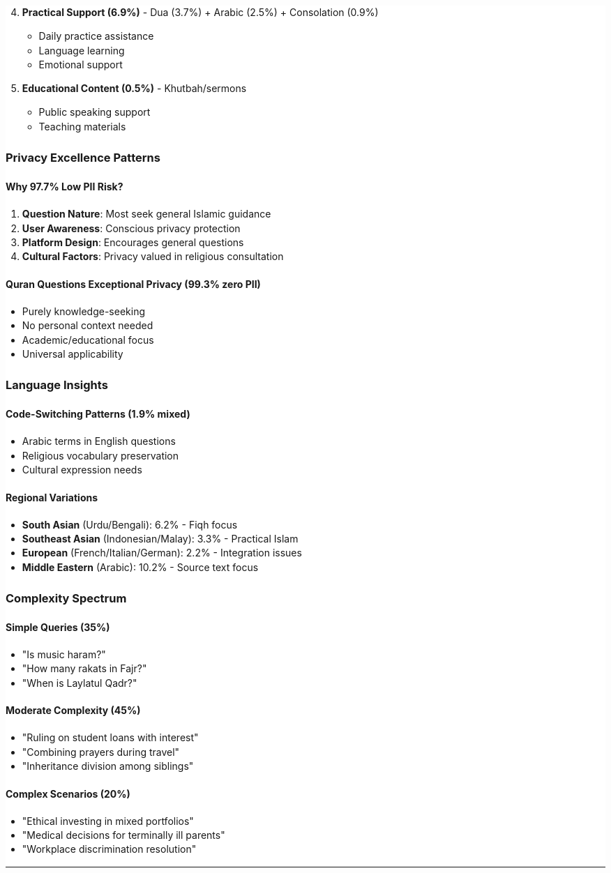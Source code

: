 4. **Practical Support (6.9%)** - Dua (3.7%) + Arabic (2.5%) + Consolation (0.9%)
   - Daily practice assistance
   - Language learning
   - Emotional support

5. **Educational Content (0.5%)** - Khutbah/sermons
   - Public speaking support
   - Teaching materials

### Privacy Excellence Patterns

#### Why 97.7% Low PII Risk?
1. **Question Nature**: Most seek general Islamic guidance
2. **User Awareness**: Conscious privacy protection
3. **Platform Design**: Encourages general questions
4. **Cultural Factors**: Privacy valued in religious consultation

#### Quran Questions Exceptional Privacy (99.3% zero PII)
- Purely knowledge-seeking
- No personal context needed
- Academic/educational focus
- Universal applicability

### Language Insights

#### Code-Switching Patterns (1.9% mixed)
- Arabic terms in English questions
- Religious vocabulary preservation
- Cultural expression needs

#### Regional Variations
- **South Asian** (Urdu/Bengali): 6.2% - Fiqh focus
- **Southeast Asian** (Indonesian/Malay): 3.3% - Practical Islam
- **European** (French/Italian/German): 2.2% - Integration issues
- **Middle Eastern** (Arabic): 10.2% - Source text focus

### Complexity Spectrum

#### Simple Queries (35%)
- "Is music haram?"
- "How many rakats in Fajr?"
- "When is Laylatul Qadr?"

#### Moderate Complexity (45%)
- "Ruling on student loans with interest"
- "Combining prayers during travel"
- "Inheritance division among siblings"

#### Complex Scenarios (20%)
- "Ethical investing in mixed portfolios"
- "Medical decisions for terminally ill parents"
- "Workplace discrimination resolution"

---